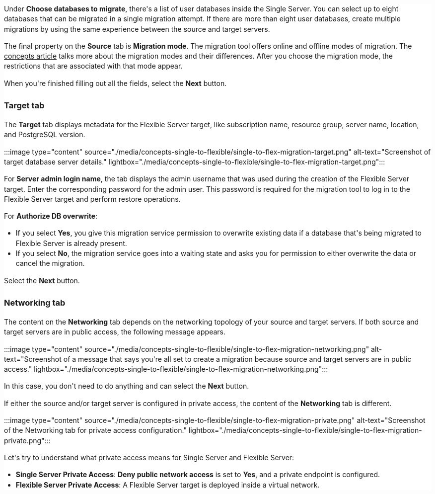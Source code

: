 Under **Choose databases to migrate**, there's a list of user databases inside the Single Server. You can select up to eight databases that can be migrated in a single migration attempt. If there are more than eight user databases, create multiple migrations by using the same experience between the source and target servers.

The final property on the **Source** tab is **Migration mode**. The migration tool offers online and offline modes of migration. The [concepts article](./concepts-single-to-flexible.md) talks more about the migration modes and their differences. After you choose the migration mode, the restrictions that are associated with that mode appear.

When you're finished filling out all the fields, select the **Next** button.

### Target tab

The **Target** tab displays metadata for the Flexible Server target, like subscription name, resource group, server name, location, and PostgreSQL version. 

:::image type="content" source="./media/concepts-single-to-flexible/single-to-flex-migration-target.png" alt-text="Screenshot of target database server details." lightbox="./media/concepts-single-to-flexible/single-to-flex-migration-target.png":::

For **Server admin login name**, the tab displays the admin username that was used during the creation of the Flexible Server target. Enter the corresponding password for the admin user. This password is required for the migration tool to log in to the Flexible Server target and perform restore operations.

For **Authorize DB overwrite**:

- If you select **Yes**, you give this migration service permission to overwrite existing data if a database that's being migrated to Flexible Server is already present.
- If you select **No**, the migration service goes into a waiting state and asks you for permission to either overwrite the data or cancel the migration.

Select the **Next** button.

### Networking tab

The content on the **Networking** tab depends on the networking topology of your source and target servers. If both source and target servers are in public access, the following message appears.

:::image type="content" source="./media/concepts-single-to-flexible/single-to-flex-migration-networking.png" alt-text="Screenshot of a message that says you're all set to create a migration because source and target servers are in public access." lightbox="./media/concepts-single-to-flexible/single-to-flex-migration-networking.png":::

In this case, you don't need to do anything and can select the **Next**  button.

If either the source and/or target server is configured in private access, the content of the **Networking** tab is different.

:::image type="content" source="./media/concepts-single-to-flexible/single-to-flex-migration-private.png" alt-text="Screenshot of the Networking tab for private access configuration." lightbox="./media/concepts-single-to-flexible/single-to-flex-migration-private.png":::

Let's try to understand what private access means for Single Server and Flexible Server:

- **Single Server Private Access**: **Deny public network access** is set to **Yes**, and a private endpoint is configured.
- **Flexible Server Private Access**: A Flexible Server target is deployed inside a virtual network.
